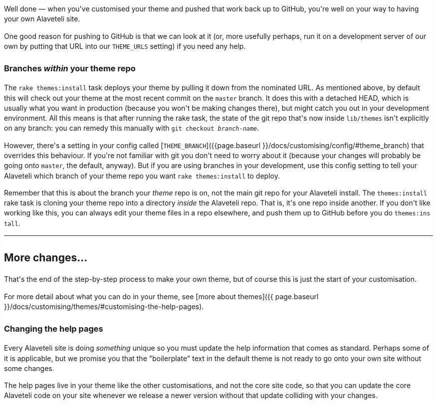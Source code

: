 
Well done — when you've customised your theme and pushed that work back up to
GitHub, you're well on your way to having your own Alaveteli site.

One good reason for pushing to GitHub is that we can look at it (or, more
usefully perhaps, run it on a development server of our own by putting that URL
into our `THEME_URLS` setting) if you need any help.

### Branches *within* your theme repo

The `rake themes:install` task deploys your theme by pulling it down from the
nominated URL. As mentioned above, by default this will check out your theme at
the most recent commit on the `master` branch. It does this with a detached
HEAD, which is usually what you want in production (because you won't be making
changes there), but might catch you out in your development environment. All
this means is that after running the rake task, the state of the git repo
that's now inside `lib/themes` isn't explicitly on any branch: you can remedy
this manually with <code>git&nbsp;checkout&nbsp;<em>branch-name</em></code>.

However, there's a setting in your config called
[`THEME_BRANCH`]({{page.baseurl }}/docs/customising/config/#theme_branch)
that overrides this behaviour. If you're not familiar with git you don't need
to worry about it (because your changes will probably be going onto `master`,
the default, anyway). But if you are using branches in your development, use
this config setting to tell your Alaveteli which branch of your theme repo you
want <code>rake&nbsp;themes:install</code> to deploy.

Remember that this is about the branch your *theme* repo is on, not the main
git repo for your Alaveteli install. The `themes:install` rake task is cloning
your theme repo into a directory *inside* the Alaveteli repo. That is, it's one
repo inside another. If you don't like working like this, you can always edit
your theme files in a repo elsewhere, and push them up to GitHub before you do
`themes:install`.

---

## More changes...

That's the end of the step-by-step process to make your own theme, but of
course this is just the start of your customisation.

For more detail about what you can do in your theme, see
[more about themes]({{ page.baseurl }}/docs/customising/themes/#customising-the-help-pages).

### Changing the help pages

Every Alaveteli site is doing _something_ unique so you must update the help
information that comes as standard. Perhaps some of it is applicable, but we
promise you that the "boilerplate" text in the default theme is not ready to go
onto your own site without some changes.

The help pages live in your theme like the other customisations, and not the
core site code, so that you can update the core Alaveteli code on your site
whenever we release a newer version without that update colliding with your
changes.
